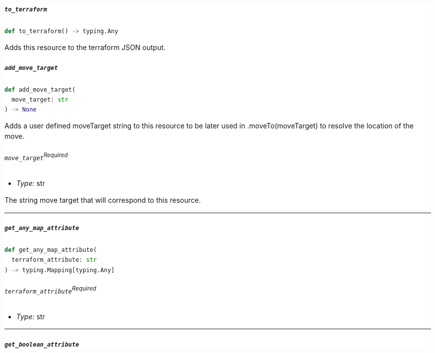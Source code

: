 ##### `to_terraform` <a name="to_terraform" id="@cdktf/provider-okta.policyRuleProfileEnrollment.PolicyRuleProfileEnrollment.toTerraform"></a>

```python
def to_terraform() -> typing.Any
```

Adds this resource to the terraform JSON output.

##### `add_move_target` <a name="add_move_target" id="@cdktf/provider-okta.policyRuleProfileEnrollment.PolicyRuleProfileEnrollment.addMoveTarget"></a>

```python
def add_move_target(
  move_target: str
) -> None
```

Adds a user defined moveTarget string to this resource to be later used in .moveTo(moveTarget) to resolve the location of the move.

###### `move_target`<sup>Required</sup> <a name="move_target" id="@cdktf/provider-okta.policyRuleProfileEnrollment.PolicyRuleProfileEnrollment.addMoveTarget.parameter.moveTarget"></a>

- *Type:* str

The string move target that will correspond to this resource.

---

##### `get_any_map_attribute` <a name="get_any_map_attribute" id="@cdktf/provider-okta.policyRuleProfileEnrollment.PolicyRuleProfileEnrollment.getAnyMapAttribute"></a>

```python
def get_any_map_attribute(
  terraform_attribute: str
) -> typing.Mapping[typing.Any]
```

###### `terraform_attribute`<sup>Required</sup> <a name="terraform_attribute" id="@cdktf/provider-okta.policyRuleProfileEnrollment.PolicyRuleProfileEnrollment.getAnyMapAttribute.parameter.terraformAttribute"></a>

- *Type:* str

---

##### `get_boolean_attribute` <a name="get_boolean_attribute" id="@cdktf/provider-okta.policyRuleProfileEnrollment.PolicyRuleProfileEnrollment.getBooleanAttribute"></a>
